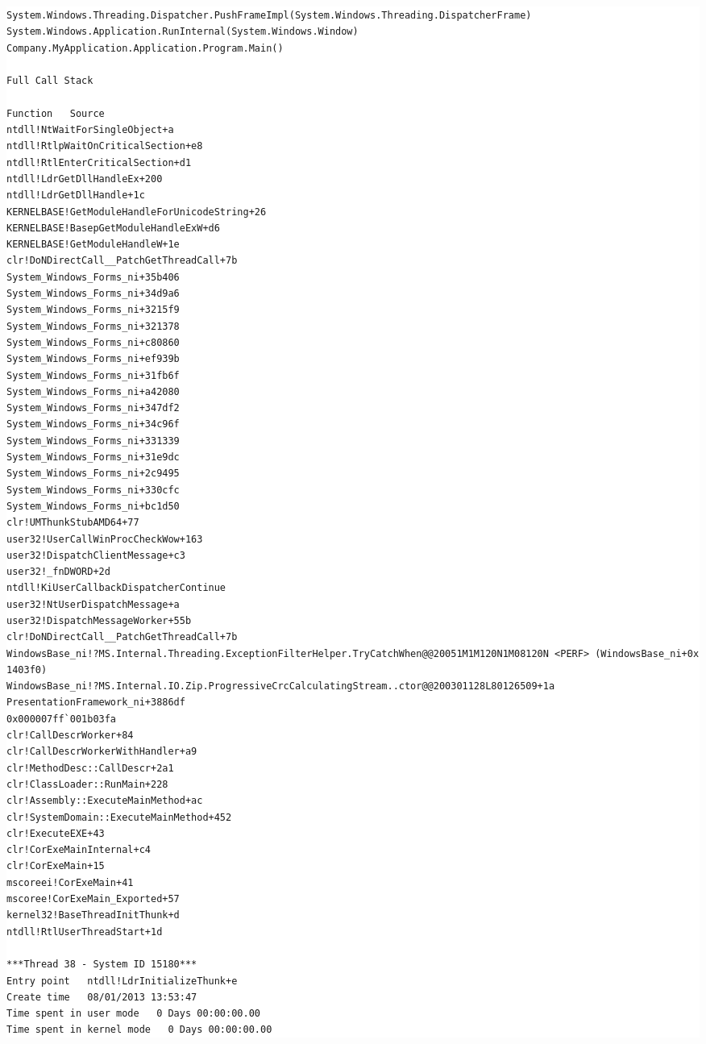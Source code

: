 ```
System.Windows.Threading.Dispatcher.PushFrameImpl(System.Windows.Threading.DispatcherFrame) 
System.Windows.Application.RunInternal(System.Windows.Window) 
Company.MyApplication.Application.Program.Main() 

Full Call Stack

Function   Source 
ntdll!NtWaitForSingleObject+a    
ntdll!RtlpWaitOnCriticalSection+e8    
ntdll!RtlEnterCriticalSection+d1    
ntdll!LdrGetDllHandleEx+200    
ntdll!LdrGetDllHandle+1c    
KERNELBASE!GetModuleHandleForUnicodeString+26    
KERNELBASE!BasepGetModuleHandleExW+d6    
KERNELBASE!GetModuleHandleW+1e    
clr!DoNDirectCall__PatchGetThreadCall+7b    
System_Windows_Forms_ni+35b406    
System_Windows_Forms_ni+34d9a6    
System_Windows_Forms_ni+3215f9    
System_Windows_Forms_ni+321378    
System_Windows_Forms_ni+c80860    
System_Windows_Forms_ni+ef939b    
System_Windows_Forms_ni+31fb6f    
System_Windows_Forms_ni+a42080    
System_Windows_Forms_ni+347df2    
System_Windows_Forms_ni+34c96f    
System_Windows_Forms_ni+331339    
System_Windows_Forms_ni+31e9dc    
System_Windows_Forms_ni+2c9495    
System_Windows_Forms_ni+330cfc    
System_Windows_Forms_ni+bc1d50    
clr!UMThunkStubAMD64+77    
user32!UserCallWinProcCheckWow+163    
user32!DispatchClientMessage+c3    
user32!_fnDWORD+2d    
ntdll!KiUserCallbackDispatcherContinue    
user32!NtUserDispatchMessage+a    
user32!DispatchMessageWorker+55b    
clr!DoNDirectCall__PatchGetThreadCall+7b    
WindowsBase_ni!?MS.Internal.Threading.ExceptionFilterHelper.TryCatchWhen@@20051M1M120N1M08120N <PERF> (WindowsBase_ni+0x1403f0)    
WindowsBase_ni!?MS.Internal.IO.Zip.ProgressiveCrcCalculatingStream..ctor@@200301128L80126509+1a    
PresentationFramework_ni+3886df    
0x000007ff`001b03fa    
clr!CallDescrWorker+84    
clr!CallDescrWorkerWithHandler+a9    
clr!MethodDesc::CallDescr+2a1    
clr!ClassLoader::RunMain+228    
clr!Assembly::ExecuteMainMethod+ac    
clr!SystemDomain::ExecuteMainMethod+452    
clr!ExecuteEXE+43    
clr!CorExeMainInternal+c4    
clr!CorExeMain+15    
mscoreei!CorExeMain+41    
mscoree!CorExeMain_Exported+57    
kernel32!BaseThreadInitThunk+d    
ntdll!RtlUserThreadStart+1d 

***Thread 38 - System ID 15180***
Entry point   ntdll!LdrInitializeThunk+e 
Create time   08/01/2013 13:53:47 
Time spent in user mode   0 Days 00:00:00.00 
Time spent in kernel mode   0 Days 00:00:00.00 
```